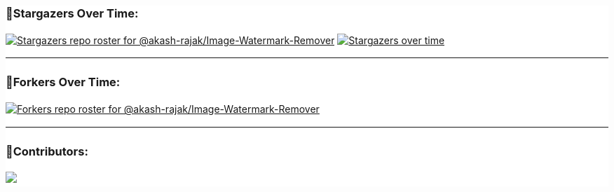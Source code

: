 ### 🌟Stargazers Over Time:
[![Stargazers repo roster for @akash-rajak/Image-Watermark-Remover](https://reporoster.com/stars/akash-rajak/Image-Watermark-Remover)](https://github.com/akash-rajak/Image-Watermark-Remover/stargazers)
[![Stargazers over time](https://starchart.cc/akash-rajak/Image-Watermark-Remover.svg)](https://starchart.cc/akash-rajak/Image-Watermark-Remover)

****

### 🌟Forkers Over Time:
[![Forkers repo roster for @akash-rajak/Image-Watermark-Remover](https://reporoster.com/forks/akash-rajak/Image-Watermark-Remover)](https://github.com/akash-rajak/Image-Watermark-Remover/network/members)

****

### 📌Contributors:
<a href="https://github.com/akash-rajak/Image-Watermark-Remover/graphs/contributors">
  <img src="https://contrib.rocks/image?repo=akash-rajak/Image-Watermark-Remover" />
</a>
